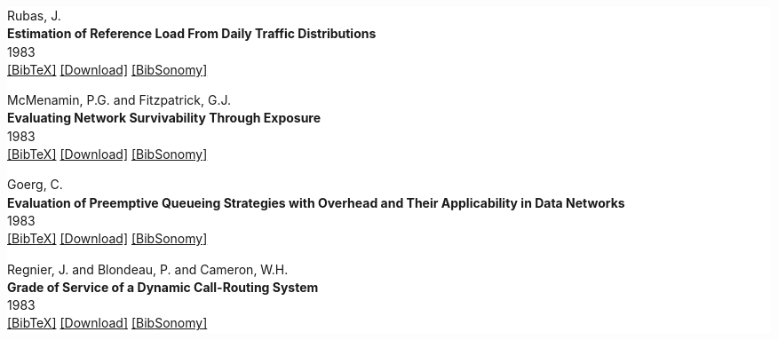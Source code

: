 Rubas, J.<br/>
**Estimation of Reference Load From Daily Traffic Distributions**<br/>
 1983<br/>
[\[BibTeX\]](javascript:toggleVis('rubas831'))
[\[Download\]](https://gitlab2.informatik.uni-wuerzburg.de/itc-conference/itc-conference-public/-/raw/master/itc10/rubas831.pdf?inline=true)
[\[BibSonomy\]](https://www.bibsonomy.org/bibtex/89911e541df15a2977e616219ab043b2/itc)

<div id="rubas831" style="display: none;" class="bibtex">@inproceedings{rubas831,
    title         = { Estimation of Reference Load From Daily Traffic Distributions },
    year          = { 1983 },
    author        = { Rubas, J. },
    pages         = { 1-7 },
    misc          = {   misc = Session 1.4, Paper #2 }
}</div>

McMenamin, P.G. and Fitzpatrick, G.J.<br/>
**Evaluating Network Survivability Through Exposure**<br/>
 1983<br/>
[\[BibTeX\]](javascript:toggleVis('mcmenamin831'))
[\[Download\]](https://gitlab2.informatik.uni-wuerzburg.de/itc-conference/itc-conference-public/-/raw/master/itc10/mcmenamin831.pdf?inline=true)
[\[BibSonomy\]](https://www.bibsonomy.org/bibtex/8080d3c0b16c1adff10f61e817b5b47c/itc)

<div id="mcmenamin831" style="display: none;" class="bibtex">@inproceedings{mcmenamin831,
    title         = { Evaluating Network Survivability Through Exposure },
    year          = { 1983 },
    author        = { McMenamin, P.G. and Fitzpatrick, G.J. },
    pages         = { 1-6 },
    misc          = {   misc = Session 2.3, Paper #6 }
}</div>

Goerg, C.<br/>
**Evaluation of Preemptive Queueing Strategies with Overhead and Their Applicability in Data Networks**<br/>
 1983<br/>
[\[BibTeX\]](javascript:toggleVis('goerg831'))
[\[Download\]](https://gitlab2.informatik.uni-wuerzburg.de/itc-conference/itc-conference-public/-/raw/master/itc10/goerg831.pdf?inline=true)
[\[BibSonomy\]](https://www.bibsonomy.org/bibtex/5bc79e5613189f32a5891618ab2cea97/itc)

<div id="goerg831" style="display: none;" class="bibtex">@inproceedings{goerg831,
    title         = { Evaluation of Preemptive Queueing Strategies with Overhead and Their Applicability in Data Networks },
    year          = { 1983 },
    author        = { Goerg, C. },
    pages         = { 1-7 },
    misc          = {   misc = Session 3.3, Paper #7 }
}</div>

Regnier, J. and Blondeau, P. and Cameron, W.H.<br/>
**Grade of Service of a Dynamic Call-Routing System**<br/>
 1983<br/>
[\[BibTeX\]](javascript:toggleVis('regnier831'))
[\[Download\]](https://gitlab2.informatik.uni-wuerzburg.de/itc-conference/itc-conference-public/-/raw/master/itc10/regnier831.pdf?inline=true)
[\[BibSonomy\]](https://www.bibsonomy.org/bibtex/ec043636a123db491cacff609712ba60/itc)
